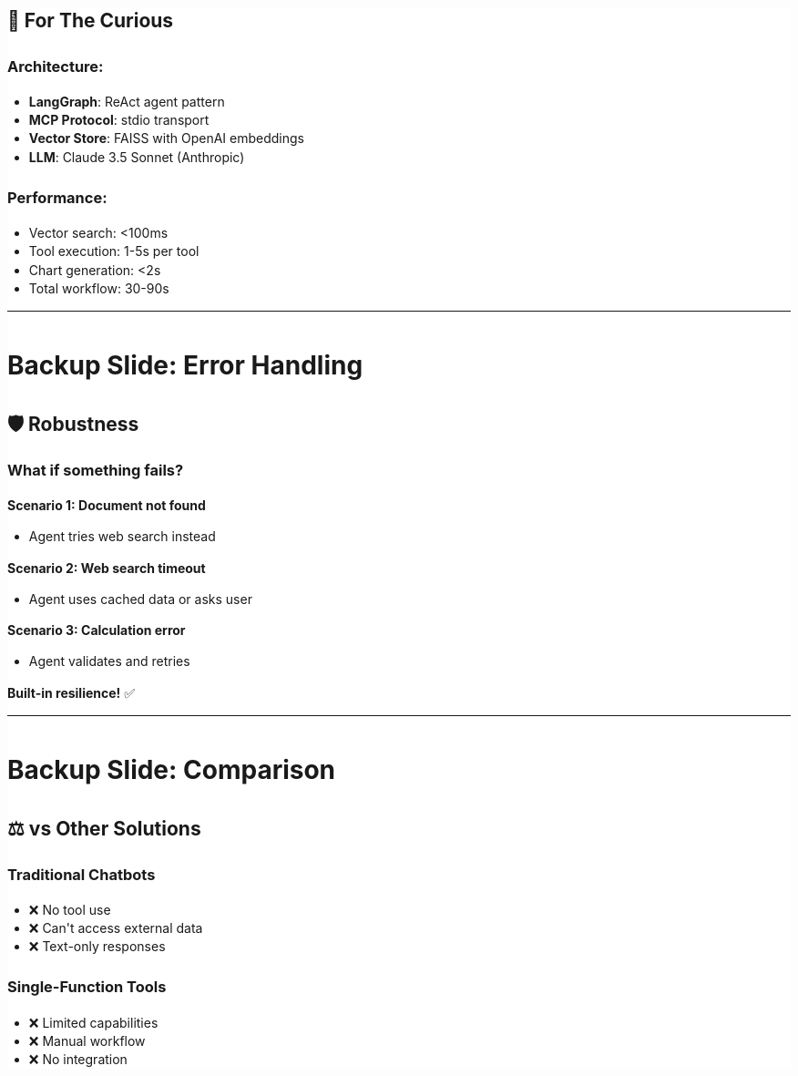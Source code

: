 ## 🔬 For The Curious

### Architecture:
- **LangGraph**: ReAct agent pattern
- **MCP Protocol**: stdio transport
- **Vector Store**: FAISS with OpenAI embeddings
- **LLM**: Claude 3.5 Sonnet (Anthropic)

### Performance:
- Vector search: <100ms
- Tool execution: 1-5s per tool
- Chart generation: <2s
- Total workflow: 30-90s

---

# Backup Slide: Error Handling

## 🛡️ Robustness

### What if something fails?

**Scenario 1: Document not found**
- Agent tries web search instead

**Scenario 2: Web search timeout**
- Agent uses cached data or asks user

**Scenario 3: Calculation error**
- Agent validates and retries

**Built-in resilience!** ✅

---

# Backup Slide: Comparison

## ⚖️ vs Other Solutions

### Traditional Chatbots
- ❌ No tool use
- ❌ Can't access external data
- ❌ Text-only responses

### Single-Function Tools
- ❌ Limited capabilities
- ❌ Manual workflow
- ❌ No integration
